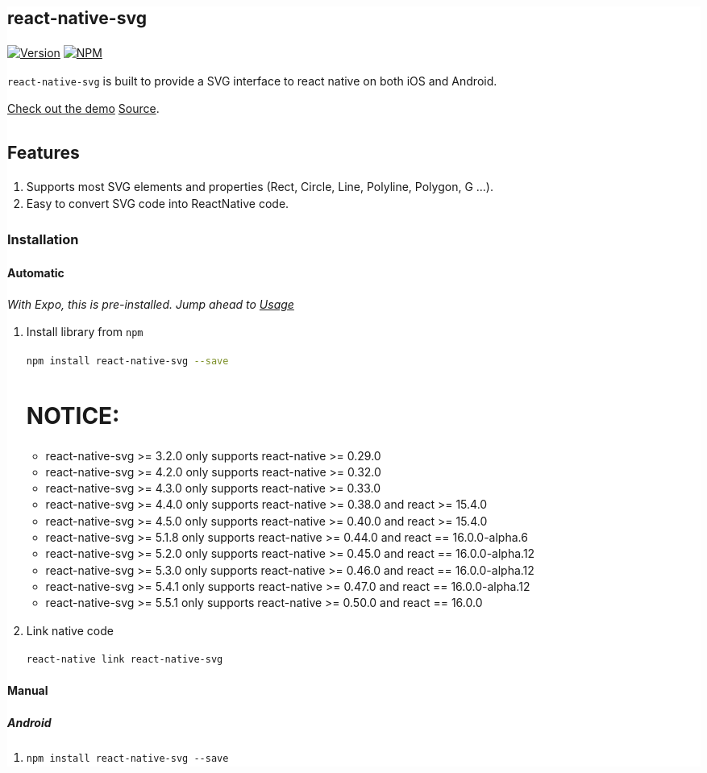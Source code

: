## react-native-svg

[![Version](https://img.shields.io/npm/v/react-native-svg.svg)](https://www.npmjs.com/package/react-native-svg)
[![NPM](https://img.shields.io/npm/dm/react-native-svg.svg)](https://www.npmjs.com/package/react-native-svg)

`react-native-svg` is built to provide a SVG interface to react native on both iOS and Android.

[Check out the demo](https://expo.io/@msand/svgexample) [Source](https://github.com/peterlazar1993/react-native-svg-example/commit/8944e14d2dd1b36cc41fe089ac547cdc9149c111).

## Features

1. Supports most SVG elements and properties (Rect, Circle, Line, Polyline, Polygon, G ...).
2. Easy to convert SVG code into ReactNative code.

### Installation

#### Automatic

*With Expo, this is pre-installed. Jump ahead to [Usage](#Usage)*

1. Install library from `npm`

    ```bash
    npm install react-native-svg --save
    ```
    
    # NOTICE:
    
    - react-native-svg >= 3.2.0 only supports react-native >= 0.29.0
    - react-native-svg >= 4.2.0 only supports react-native >= 0.32.0
    - react-native-svg >= 4.3.0 only supports react-native >= 0.33.0
    - react-native-svg >= 4.4.0 only supports react-native >= 0.38.0 and react >= 15.4.0
    - react-native-svg >= 4.5.0 only supports react-native >= 0.40.0 and react >= 15.4.0
    - react-native-svg >= 5.1.8 only supports react-native >= 0.44.0 and react == 16.0.0-alpha.6
    - react-native-svg >= 5.2.0 only supports react-native >= 0.45.0 and react == 16.0.0-alpha.12
    - react-native-svg >= 5.3.0 only supports react-native >= 0.46.0 and react == 16.0.0-alpha.12
    - react-native-svg >= 5.4.1 only supports react-native >= 0.47.0 and react == 16.0.0-alpha.12
    - react-native-svg >= 5.5.1 only supports react-native >= 0.50.0 and react == 16.0.0

2. Link native code

    ```bash
    react-native link react-native-svg
    ```
    
#### Manual

##### Android

1. `npm install react-native-svg --save`
